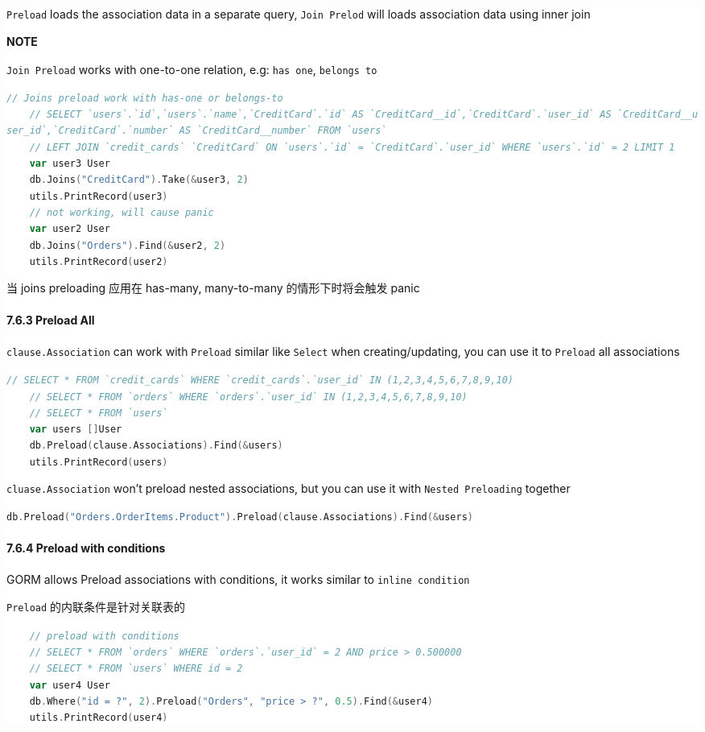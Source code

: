 `Preload` loads the association data in a separate query, `Join Prelod` will loads association data using inner join 

**NOTE** 

`Join Preload` works with one-to-one relation, e.g: `has one`, `belongs to`

```go
// Joins preload work with has-one or belongs-to
	// SELECT `users`.`id`,`users`.`name`,`CreditCard`.`id` AS `CreditCard__id`,`CreditCard`.`user_id` AS `CreditCard__user_id`,`CreditCard`.`number` AS `CreditCard__number` FROM `users`
	// LEFT JOIN `credit_cards` `CreditCard` ON `users`.`id` = `CreditCard`.`user_id` WHERE `users`.`id` = 2 LIMIT 1
	var user3 User
	db.Joins("CreditCard").Take(&user3, 2)
	utils.PrintRecord(user3)
	// not working, will cause panic
	var user2 User
	db.Joins("Orders").Find(&user2, 2)
	utils.PrintRecord(user2)
```

当 joins preloading 应用在 has-many, many-to-many 的情形下时将会触发 panic

#### 7.6.3 Preload All

`clause.Association` can work with `Preload` similar like `Select` when creating/updating, you can use it to `Preload` all associations

```go
// SELECT * FROM `credit_cards` WHERE `credit_cards`.`user_id` IN (1,2,3,4,5,6,7,8,9,10)
	// SELECT * FROM `orders` WHERE `orders`.`user_id` IN (1,2,3,4,5,6,7,8,9,10)
	// SELECT * FROM `users`
	var users []User
	db.Preload(clause.Associations).Find(&users)
	utils.PrintRecord(users)
```

`cluase.Association` won’t preload nested associations, but you can use it with `Nested Preloading` together

```go
db.Preload("Orders.OrderItems.Product").Preload(clause.Associations).Find(&users)
```

#### 7.6.4 Preload with conditions

GORM allows Preload associations with conditions, it works similar to `inline condition`

`Preload`  的内联条件是针对关联表的

```go
	// preload with conditions
	// SELECT * FROM `orders` WHERE `orders`.`user_id` = 2 AND price > 0.500000
	// SELECT * FROM `users` WHERE id = 2
	var user4 User
	db.Where("id = ?", 2).Preload("Orders", "price > ?", 0.5).Find(&user4)
	utils.PrintRecord(user4)
```

